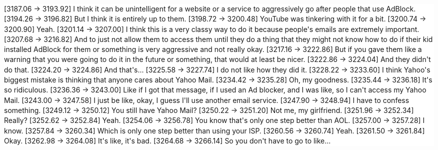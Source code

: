 [3187.06 → 3193.92] I think it can be unintelligent for a website or a service to aggressively go after people that use AdBlock.
[3194.26 → 3196.82] But I think it is entirely up to them.
[3198.72 → 3200.48] YouTube was tinkering with it for a bit.
[3200.74 → 3200.90] Yeah.
[3201.14 → 3207.00] I think this is a very classy way to do it because people's emails are extremely important.
[3207.68 → 3216.82] And to just not allow them to access them until they do a thing that they might not know how to do if their kid installed AdBlock for them or something is very aggressive and not really okay.
[3217.16 → 3222.86] But if you gave them like a warning that you were going to do it in the future or something, that would at least be nicer.
[3222.86 → 3224.04] And they didn't do that.
[3224.20 → 3224.86] And that's...
[3225.58 → 3227.74] I do not like how they did it.
[3228.22 → 3233.60] I think Yahoo's biggest mistake is thinking that anyone cares about Yahoo Mail.
[3234.42 → 3235.28] Oh, my goodness.
[3235.44 → 3236.18] It's so ridiculous.
[3236.36 → 3243.00] Like if I got that message, if I used an Ad blocker, and I was like, so I can't access my Yahoo Mail.
[3243.00 → 3247.58] I just be like, okay, I guess I'll use another email service.
[3247.90 → 3248.94] I have to confess something.
[3249.12 → 3250.12] You still have Yahoo Mail?
[3250.22 → 3251.20] Not me, my girlfriend.
[3251.96 → 3252.34] Really?
[3252.62 → 3252.84] Yeah.
[3254.06 → 3256.78] You know that's only one step better than AOL.
[3257.00 → 3257.28] I know.
[3257.84 → 3260.34] Which is only one step better than using your ISP.
[3260.56 → 3260.74] Yeah.
[3261.50 → 3261.84] Okay.
[3262.98 → 3264.08] It's like, it's bad.
[3264.68 → 3266.14] So you don't have to go to like...
